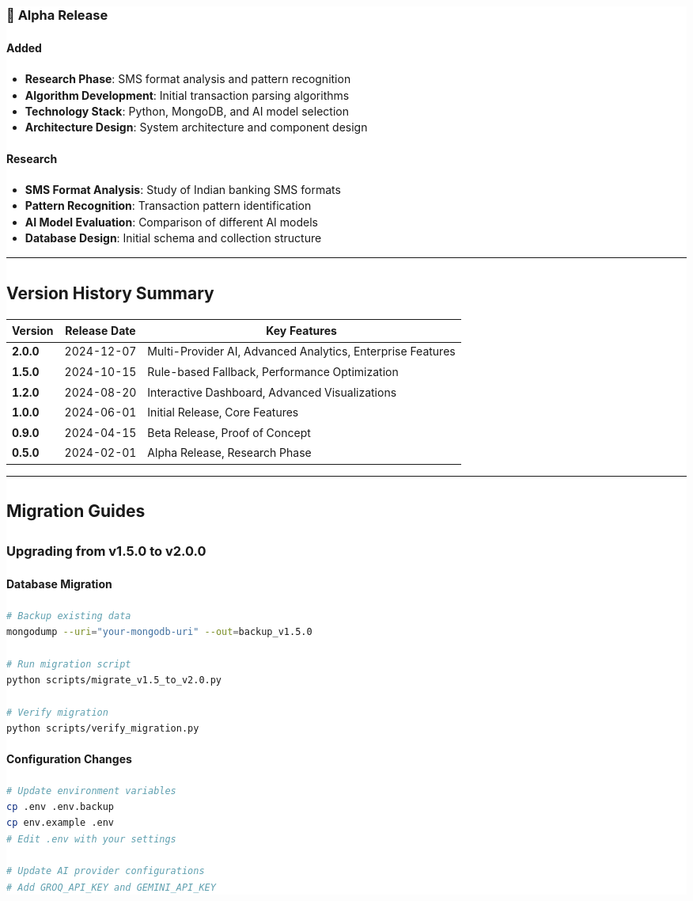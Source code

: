 ### 🔬 **Alpha Release**

#### Added
- **Research Phase**: SMS format analysis and pattern recognition
- **Algorithm Development**: Initial transaction parsing algorithms
- **Technology Stack**: Python, MongoDB, and AI model selection
- **Architecture Design**: System architecture and component design

#### Research
- **SMS Format Analysis**: Study of Indian banking SMS formats
- **Pattern Recognition**: Transaction pattern identification
- **AI Model Evaluation**: Comparison of different AI models
- **Database Design**: Initial schema and collection structure

---

## Version History Summary

| Version | Release Date | Key Features |
|---------|--------------|--------------|
| **2.0.0** | 2024-12-07 | Multi-Provider AI, Advanced Analytics, Enterprise Features |
| **1.5.0** | 2024-10-15 | Rule-based Fallback, Performance Optimization |
| **1.2.0** | 2024-08-20 | Interactive Dashboard, Advanced Visualizations |
| **1.0.0** | 2024-06-01 | Initial Release, Core Features |
| **0.9.0** | 2024-04-15 | Beta Release, Proof of Concept |
| **0.5.0** | 2024-02-01 | Alpha Release, Research Phase |

---

## Migration Guides

### Upgrading from v1.5.0 to v2.0.0

#### Database Migration
```bash
# Backup existing data
mongodump --uri="your-mongodb-uri" --out=backup_v1.5.0

# Run migration script
python scripts/migrate_v1.5_to_v2.0.py

# Verify migration
python scripts/verify_migration.py
```

#### Configuration Changes
```bash
# Update environment variables
cp .env .env.backup
cp env.example .env
# Edit .env with your settings

# Update AI provider configurations
# Add GROQ_API_KEY and GEMINI_API_KEY
```
